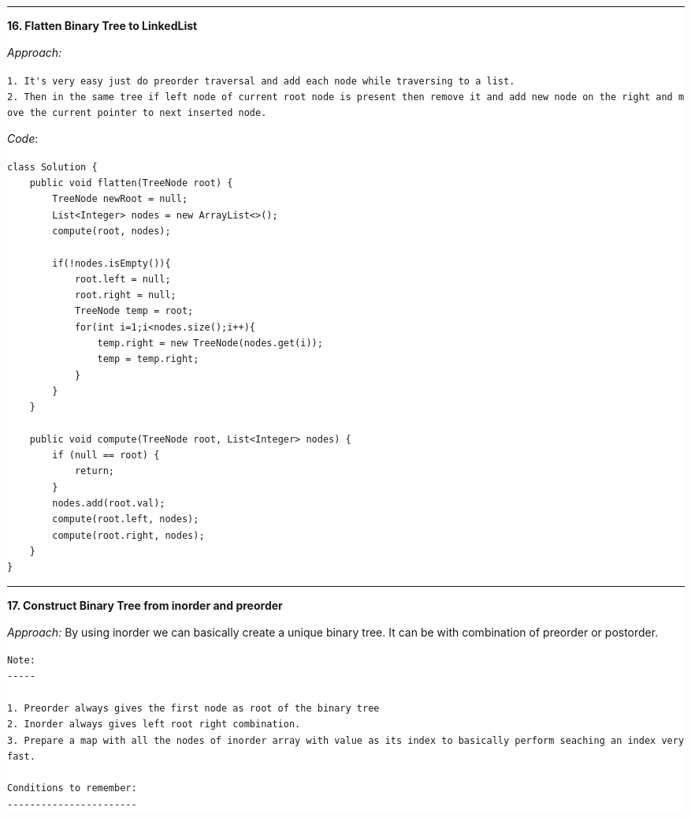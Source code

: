 ------------------------------------------------------------------------------------------------------------------

**16. Flatten Binary Tree to LinkedList**

_Approach:_

    1. It's very easy just do preorder traversal and add each node while traversing to a list.
    2. Then in the same tree if left node of current root node is present then remove it and add new node on the right and move the current pointer to next inserted node.

_Code_:

    class Solution {
        public void flatten(TreeNode root) {
            TreeNode newRoot = null;
            List<Integer> nodes = new ArrayList<>();
            compute(root, nodes);
    
            if(!nodes.isEmpty()){
                root.left = null;
                root.right = null;
                TreeNode temp = root;
                for(int i=1;i<nodes.size();i++){
                    temp.right = new TreeNode(nodes.get(i));
                    temp = temp.right;
                }
            }
        }
    
        public void compute(TreeNode root, List<Integer> nodes) {
            if (null == root) {
                return;
            }
            nodes.add(root.val);
            compute(root.left, nodes);
            compute(root.right, nodes);
        }
    }

------------------------------------------------------------------------------------------------------------------

**17. Construct Binary Tree from inorder and preorder**

_Approach:_ By using inorder we can basically create a unique binary tree. It can be with combination of preorder or postorder.

    Note:
    -----
    
    1. Preorder always gives the first node as root of the binary tree
    2. Inorder always gives left root right combination.
    3. Prepare a map with all the nodes of inorder array with value as its index to basically perform seaching an index very fast.
    
    Conditions to remember:
    -----------------------
